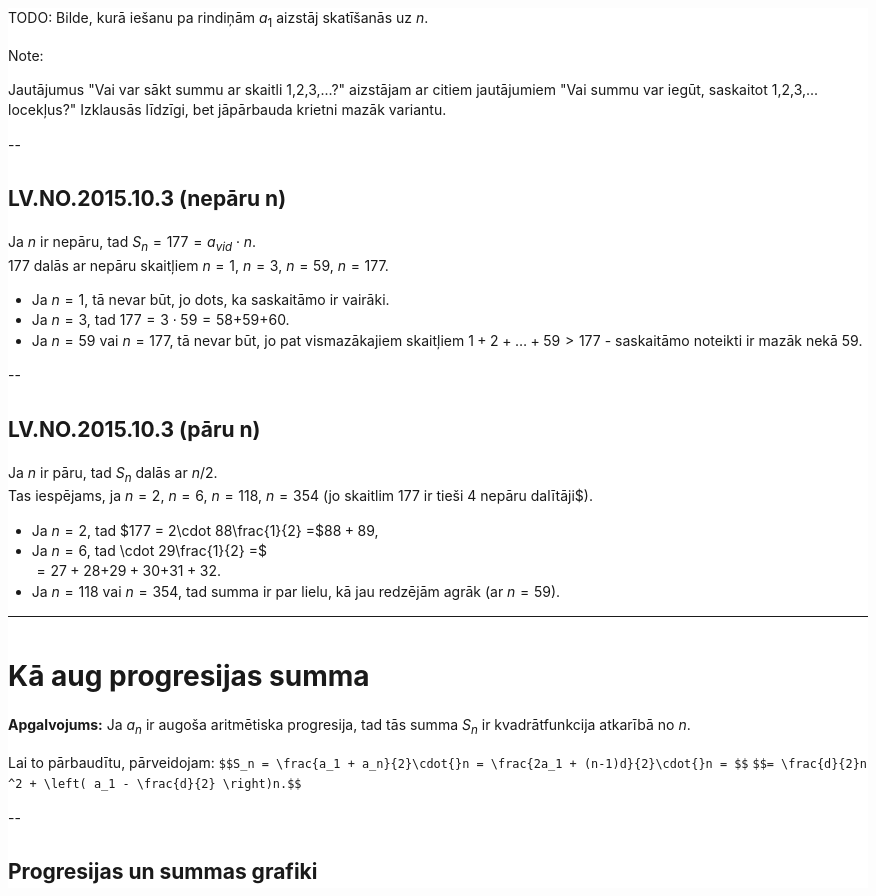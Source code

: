 </hgroup>
<hgroup>

TODO: Bilde, kurā iešanu pa rindiņām $a_1$ aizstāj skatīšanās uz $n$. 

</hgroup>


Note:

Jautājumus "Vai var sākt summu ar skaitli 1,2,3,...?" aizstājam 
ar citiem jautājumiem "Vai summu var iegūt, saskaitot 1,2,3,... locekļus?"
Izklausās līdzīgi, bet jāpārbauda krietni mazāk variantu.


--

## <lo-soln/>LV.NO.2015.10.3 (nepāru n)

<green>Ja $n$ ir nepāru</green>, tad $S_n = 177 = a_{vid}\cdot{}n$.   
$177$ dalās ar nepāru skaitļiem $n=1$, $n=3$, $n = 59$, $n=177$. 

* <green>Ja $n=1$</green>, tā nevar būt, jo dots, ka saskaitāmo ir vairāki.
* <green>Ja $n=3$</green>, tad $177 = 3\cdot 59 =58+$<red>$59$</red>$+60$.
* <green>Ja $n=59$ vai $n=177$</green>, tā nevar būt, jo pat vismazākajiem skaitļiem 
$1+2+\ldots+59>177$ - saskaitāmo noteikti ir mazāk nekā $59$. 

--

## <lo-soln/>LV.NO.2015.10.3 (pāru n)

<green>Ja $n$ ir pāru</green>, tad $S_n$ dalās ar $n/2$.  
Tas iespējams, ja $n=2$, $n=6$, $n=118$, $n=354$ (jo skaitlim $177$ ir 
tieši $4$ nepāru dalītāji$).  

* <green>Ja $n=2$</green>, tad $177 = 2\cdot 88\frac{1}{2} =$<red>$88 + 89$</red>,  
* <green>Ja $n=6$</green>, tad \cdot 29\frac{1}{2} =$  
$=27+28+$<red>$29+30$</red>$+31+32$.
* <green>Ja $n=118$ vai $n=354$</green>, tad summa ir par lielu, kā jau 
redzējām agrāk (ar $n=59$). 


-----

# <lo-theory/>Kā aug progresijas summa

**Apgalvojums:** Ja $a_n$ ir augoša aritmētiska progresija, 
tad tās summa $S_n$ ir kvadrātfunkcija atkarībā no $n$. 

Lai to pārbaudītu, pārveidojam:
`$$S_n = \frac{a_1 + a_n}{2}\cdot{}n = \frac{2a_1 + (n-1)d}{2}\cdot{}n = $$`
`$$= \frac{d}{2}n^2 + \left( a_1 - \frac{d}{2} \right)n.$$`


--

## <lo-theory/>Progresijas un summas grafiki
